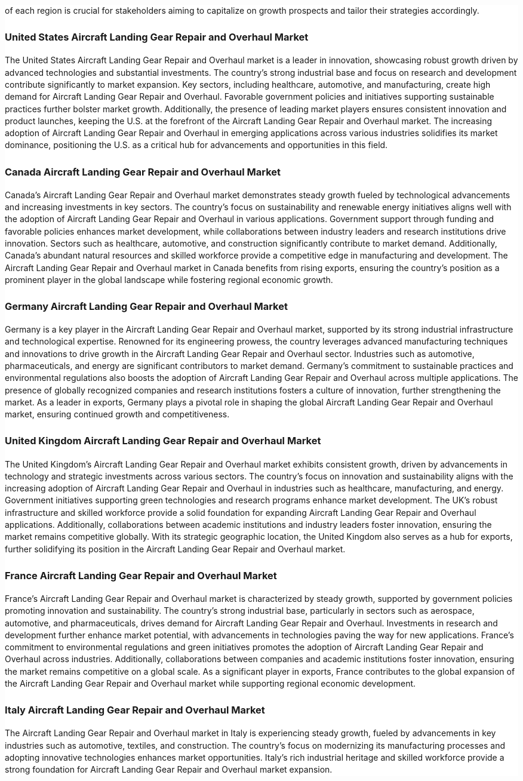 of each region is crucial for stakeholders aiming to capitalize on growth prospects and tailor their strategies accordingly.</p><h3>United States Aircraft Landing Gear Repair and Overhaul Market</h3><p>The United States Aircraft Landing Gear Repair and Overhaul market is a leader in innovation, showcasing robust growth driven by advanced technologies and substantial investments. The country&rsquo;s strong industrial base and focus on research and development contribute significantly to market expansion. Key sectors, including healthcare, automotive, and manufacturing, create high demand for Aircraft Landing Gear Repair and Overhaul. Favorable government policies and initiatives supporting sustainable practices further bolster market growth. Additionally, the presence of leading market players ensures consistent innovation and product launches, keeping the U.S. at the forefront of the Aircraft Landing Gear Repair and Overhaul market. The increasing adoption of Aircraft Landing Gear Repair and Overhaul in emerging applications across various industries solidifies its market dominance, positioning the U.S. as a critical hub for advancements and opportunities in this field.</p><h3>Canada Aircraft Landing Gear Repair and Overhaul Market</h3><p>Canada&rsquo;s Aircraft Landing Gear Repair and Overhaul market demonstrates steady growth fueled by technological advancements and increasing investments in key sectors. The country&rsquo;s focus on sustainability and renewable energy initiatives aligns well with the adoption of Aircraft Landing Gear Repair and Overhaul in various applications. Government support through funding and favorable policies enhances market development, while collaborations between industry leaders and research institutions drive innovation. Sectors such as healthcare, automotive, and construction significantly contribute to market demand. Additionally, Canada&rsquo;s abundant natural resources and skilled workforce provide a competitive edge in manufacturing and development. The Aircraft Landing Gear Repair and Overhaul market in Canada benefits from rising exports, ensuring the country&rsquo;s position as a prominent player in the global landscape while fostering regional economic growth.</p><h3>Germany Aircraft Landing Gear Repair and Overhaul Market</h3><p>Germany is a key player in the Aircraft Landing Gear Repair and Overhaul market, supported by its strong industrial infrastructure and technological expertise. Renowned for its engineering prowess, the country leverages advanced manufacturing techniques and innovations to drive growth in the Aircraft Landing Gear Repair and Overhaul sector. Industries such as automotive, pharmaceuticals, and energy are significant contributors to market demand. Germany&rsquo;s commitment to sustainable practices and environmental regulations also boosts the adoption of Aircraft Landing Gear Repair and Overhaul across multiple applications. The presence of globally recognized companies and research institutions fosters a culture of innovation, further strengthening the market. As a leader in exports, Germany plays a pivotal role in shaping the global Aircraft Landing Gear Repair and Overhaul market, ensuring continued growth and competitiveness.</p><h3>United Kingdom Aircraft Landing Gear Repair and Overhaul Market</h3><p>The United Kingdom&rsquo;s Aircraft Landing Gear Repair and Overhaul market exhibits consistent growth, driven by advancements in technology and strategic investments across various sectors. The country&rsquo;s focus on innovation and sustainability aligns with the increasing adoption of Aircraft Landing Gear Repair and Overhaul in industries such as healthcare, manufacturing, and energy. Government initiatives supporting green technologies and research programs enhance market development. The UK&rsquo;s robust infrastructure and skilled workforce provide a solid foundation for expanding Aircraft Landing Gear Repair and Overhaul applications. Additionally, collaborations between academic institutions and industry leaders foster innovation, ensuring the market remains competitive globally. With its strategic geographic location, the United Kingdom also serves as a hub for exports, further solidifying its position in the Aircraft Landing Gear Repair and Overhaul market.</p><h3>France Aircraft Landing Gear Repair and Overhaul Market</h3><p>France&rsquo;s Aircraft Landing Gear Repair and Overhaul market is characterized by steady growth, supported by government policies promoting innovation and sustainability. The country&rsquo;s strong industrial base, particularly in sectors such as aerospace, automotive, and pharmaceuticals, drives demand for Aircraft Landing Gear Repair and Overhaul. Investments in research and development further enhance market potential, with advancements in technologies paving the way for new applications. France&rsquo;s commitment to environmental regulations and green initiatives promotes the adoption of Aircraft Landing Gear Repair and Overhaul across industries. Additionally, collaborations between companies and academic institutions foster innovation, ensuring the market remains competitive on a global scale. As a significant player in exports, France contributes to the global expansion of the Aircraft Landing Gear Repair and Overhaul market while supporting regional economic development.</p><h3>Italy Aircraft Landing Gear Repair and Overhaul Market</h3><p>The Aircraft Landing Gear Repair and Overhaul market in Italy is experiencing steady growth, fueled by advancements in key industries such as automotive, textiles, and construction. The country&rsquo;s focus on modernizing its manufacturing processes and adopting innovative technologies enhances market opportunities. Italy&rsquo;s rich industrial heritage and skilled workforce provide a strong foundation for Aircraft Landing Gear Repair and Overhaul market expansion.